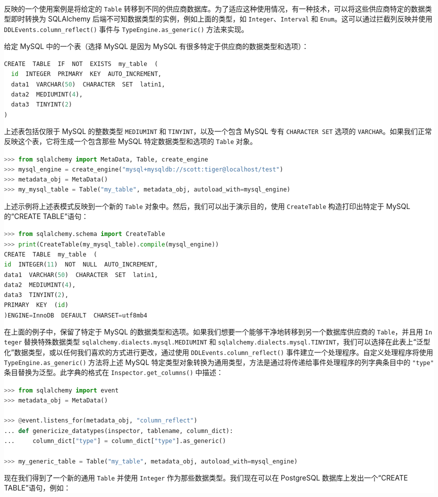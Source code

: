 反映的一个使用案例是将给定的 `Table` 转移到不同的供应商数据库。为了适应这种使用情况，有一种技术，可以将这些供应商特定的数据类型即时转换为 SQLAlchemy 后端不可知数据类型的实例，例如上面的类型，如 `Integer`、`Interval` 和 `Enum`。这可以通过拦截列反映并使用 `DDLEvents.column_reflect()` 事件与 `TypeEngine.as_generic()` 方法来实现。

给定 MySQL 中的一个表（选择 MySQL 是因为 MySQL 有很多特定于供应商的数据类型和选项）：

```py
CREATE  TABLE  IF  NOT  EXISTS  my_table  (
  id  INTEGER  PRIMARY  KEY  AUTO_INCREMENT,
  data1  VARCHAR(50)  CHARACTER  SET  latin1,
  data2  MEDIUMINT(4),
  data3  TINYINT(2)
)
```

上述表包括仅限于 MySQL 的整数类型 `MEDIUMINT` 和 `TINYINT`，以及一个包含 MySQL 专有 `CHARACTER SET` 选项的 `VARCHAR`。如果我们正常反映这个表，它将生成一个包含那些 MySQL 特定数据类型和选项的 `Table` 对象。

```py
>>> from sqlalchemy import MetaData, Table, create_engine
>>> mysql_engine = create_engine("mysql+mysqldb://scott:tiger@localhost/test")
>>> metadata_obj = MetaData()
>>> my_mysql_table = Table("my_table", metadata_obj, autoload_with=mysql_engine)
```

上述示例将上述表模式反映到一个新的 `Table` 对象中。然后，我们可以出于演示目的，使用 `CreateTable` 构造打印出特定于 MySQL 的“CREATE TABLE”语句：

```py
>>> from sqlalchemy.schema import CreateTable
>>> print(CreateTable(my_mysql_table).compile(mysql_engine))
CREATE  TABLE  my_table  (
id  INTEGER(11)  NOT  NULL  AUTO_INCREMENT,
data1  VARCHAR(50)  CHARACTER  SET  latin1,
data2  MEDIUMINT(4),
data3  TINYINT(2),
PRIMARY  KEY  (id)
)ENGINE=InnoDB  DEFAULT  CHARSET=utf8mb4 
```

在上面的例子中，保留了特定于 MySQL 的数据类型和选项。如果我们想要一个能够干净地转移到另一个数据库供应商的 `Table`，并且用 `Integer` 替换特殊数据类型 `sqlalchemy.dialects.mysql.MEDIUMINT` 和 `sqlalchemy.dialects.mysql.TINYINT`，我们可以选择在此表上“泛型化”数据类型，或以任何我们喜欢的方式进行更改，通过使用 `DDLEvents.column_reflect()` 事件建立一个处理程序。自定义处理程序将使用 `TypeEngine.as_generic()` 方法将上述 MySQL 特定类型对象转换为通用类型，方法是通过将传递给事件处理程序的列字典条目中的 `"type"` 条目替换为泛型。此字典的格式在 `Inspector.get_columns()` 中描述：

```py
>>> from sqlalchemy import event
>>> metadata_obj = MetaData()

>>> @event.listens_for(metadata_obj, "column_reflect")
... def genericize_datatypes(inspector, tablename, column_dict):
...     column_dict["type"] = column_dict["type"].as_generic()

>>> my_generic_table = Table("my_table", metadata_obj, autoload_with=mysql_engine)
```

现在我们得到了一个新的通用 `Table` 并使用 `Integer` 作为那些数据类型。我们现在可以在 PostgreSQL 数据库上发出一个“CREATE TABLE”语句，例如：
